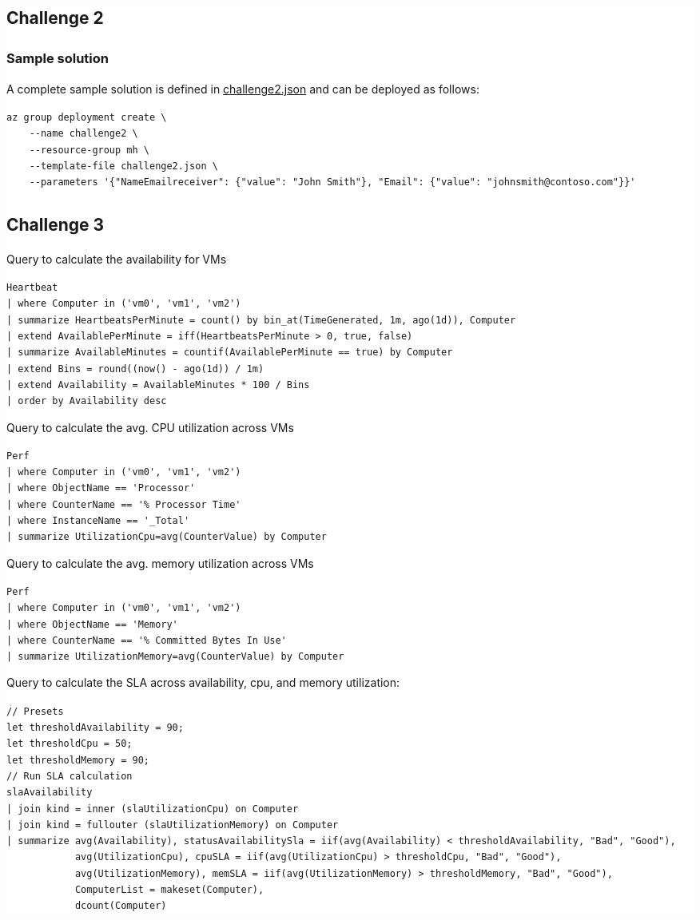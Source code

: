 ## Challenge 2
### Sample solution
A complete sample solution is defined in [challenge2.json](challenge2.json?raw=true) and can be deployed as follows:
```
az group deployment create \
    --name challenge2 \
    --resource-group mh \
    --template-file challenge2.json \
    --parameters '{"NameEmailreceiver": {"value": "John Smith"}, "Email": {"value": "johnsmith@contoso.com"}}'
```
## Challenge 3

Query to calculate the availability for VMs
```
Heartbeat
| where Computer in ('vm0', 'vm1', 'vm2')
| summarize HeartbeatsPerMinute = count() by bin_at(TimeGenerated, 1m, ago(1d)), Computer
| extend AvailablePerMinute = iff(HeartbeatsPerMinute > 0, true, false)
| summarize AvailableMinutes = countif(AvailablePerMinute == true) by Computer
| extend Bins = round((now() - ago(1d)) / 1m)
| extend Availability = AvailableMinutes * 100 / Bins
| order by Availability desc
```

Query to calculate the avg. CPU utilization across VMs
```
Perf
| where Computer in ('vm0', 'vm1', 'vm2')
| where ObjectName == 'Processor'
| where CounterName == '% Processor Time'
| where InstanceName == '_Total'
| summarize UtilizationCpu=avg(CounterValue) by Computer
```

Query to calculate the avg. memory utilization across VMs
```
Perf
| where Computer in ('vm0', 'vm1', 'vm2')
| where ObjectName == 'Memory'
| where CounterName == '% Committed Bytes In Use'
| summarize UtilizationMemory=avg(CounterValue) by Computer
```

Query to calculate the SLA across availability, cpu, and memory utilization:
```
// Presets
let thresholdAvailability = 90;
let thresholdCpu = 50;
let thresholdMemory = 90;
// Run SLA calculation
slaAvailability 
| join kind = inner (slaUtilizationCpu) on Computer
| join kind = fullouter (slaUtilizationMemory) on Computer
| summarize avg(Availability), statusAvailabilitySla = iif(avg(Availability) < thresholdAvailability, "Bad", "Good"),
            avg(UtilizationCpu), cpuSLA = iif(avg(UtilizationCpu) > thresholdCpu, "Bad", "Good"),
            avg(UtilizationMemory), memSLA = iif(avg(UtilizationMemory) > thresholdMemory, "Bad", "Good"),
            ComputerList = makeset(Computer),
            dcount(Computer)
```
